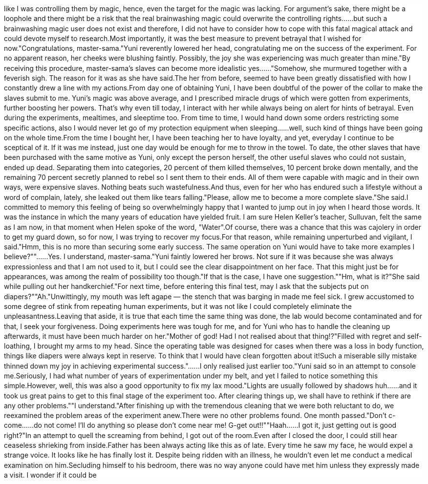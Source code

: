 like I was controlling them by magic, hence, even the target for the magic was lacking. For argument’s sake, there might be a loophole and there might be a risk that the real brainwashing magic could overwrite the controlling rights…...but such a brainwashing magic user does not exist and therefore, I did not have to consider how to cope with this fatal magical attack and could devote myself to research.Most importantly, it was the best measure to prevent betrayal that I wished for now."Congratulations, master-sama."Yuni reverently lowered her head, congratulating me on the success of the experiment. For no apparent reason, her cheeks were blushing faintly. Possibly, the joy she was experiencing was much greater than mine."By receiving this procedure, master-sama’s slaves can become more idealistic yes…..."Somehow, she murmured together with a feverish sigh. The reason for it was as she have said.The her from before, seemed to have been greatly dissatisfied with how I constantly drew a line with my actions.From day one of obtaining Yuni, I have been doubtful of the power of the collar to make the slaves submit to me. Yuni’s magic was above average, and I prescribed miracle drugs of which were gotten from experiments, further boosting her powers. That’s why even till today, I interact with her while always being on alert for hints of betrayal. Even during the experiments, mealtimes, and sleeptime too. From time to time, I would hand down some orders restricting some specific actions, also I would never let go of my protection equipment when sleeping…...well, such kind of things have been going on the whole time.From the time I bought her, I have been teaching her to have loyalty, and yet, everyday I continue to be sceptical of it. If it was me instead, just one day would be enough for me to throw in the towel. To date, the other slaves that have been purchased with the same motive as Yuni, only except the person herself, the other useful slaves who could not sustain, ended up dead. Separating them into categories, 20 percent of them killed themselves, 10 percent broke down mentally, and the remaining 70 percent secretly planned to rebel so I sent them to their ends. All of them were capable with magic and in their own ways, were expensive slaves. Nothing beats such wastefulness.And thus, even for her who has endured such a lifestyle without a word of complain, lately, she leaked out them like tears falling."Please, allow me to become a more complete slave."She said.I committed to memory this feeling of being so overwhelmingly happy that I wanted to jump out in joy when I heard those words. It was the instance in which the many years of education have yielded fruit. I am sure Helen Keller’s teacher, Sulluvan, felt the same as I am now, in that moment when Helen spoke of the word, "Water".Of course, there was a chance that this was cajolery in order to get my guard down, so for now, I was trying to recover my focus.For that reason, while remaining unperturbed and vigilant, I said."Hmm, this is no more than securing some early success. The same operation on Yuni would have to take more examples I believe?""......Yes. I understand, master-sama."Yuni faintly lowered her brows. Not sure if it was because she was always expressionless and that I am not used to it, but I could see the clear disappointment on her face. That this might just be for appearances, was among the realm of possibility too though."If that is the case, I have one suggestion.""Hm, what is it?"She said while pulling out her handkerchief."For next time, before entering this final test, may I ask that the subjects put on diapers?""Ah."Unwittingly, my mouth was left agape — the stench that was barging in made me feel sick. I grew accustomed to some degree of stink from repeating human experiments, but it was not like I could completely eliminate the unpleasantness.Leaving that aside, it is true that each time the same thing was done, the lab would become contaminated and for that, I seek your forgiveness. Doing experiments here was tough for me, and for Yuni who has to handle the cleaning up afterwards, it must have been much harder on her."Mother of god! Had I not realised about that thing!?"Filled with regret and self-loathing, I brought my arms to my head. Since the operating table was designed for cases when there was a loss in body function, things like diapers were always kept in reserve. To think that I would have clean forgotten about it!Such a miserable silly mistake thinned down my joy in achieving experimental success."......I only realised just earlier too."Yuni said so in an attempt to console me.Seriously, I had what number of years of experimentation under my belt, and yet I failed to notice something this simple.However, well, this was also a good opportunity to fix my lax mood."Lights are usually followed by shadows huh…...and it took us great pains to get to this final stage of the experiment too. After clearing things up, we shall have to rethink if there are any other problems.""I understand."After finishing up with the tremendous cleaning that we were both reluctant to do, we reexamined the problem areas of the experiment anew.There were no other problems found. One month passed."Don’t c-come…...do not come! I’ll do anything so please don’t come near me! G-get out!!""Haah…...I got it, just getting out is good right?"In an attempt to quell the screaming from behind, I got out of the room.Even after I closed the door, I could still hear ceaseless shrieking from inside.Father has been always acting like this as of late. Every time he saw my face, he would expel a strange voice. It looks like he has finally lost it. Despite being ridden with an illness, he wouldn’t even let me conduct a medical examination on him.Secluding himself to his bedroom, there was no way anyone could have met him unless they expressly made a visit. I wonder if it could be
